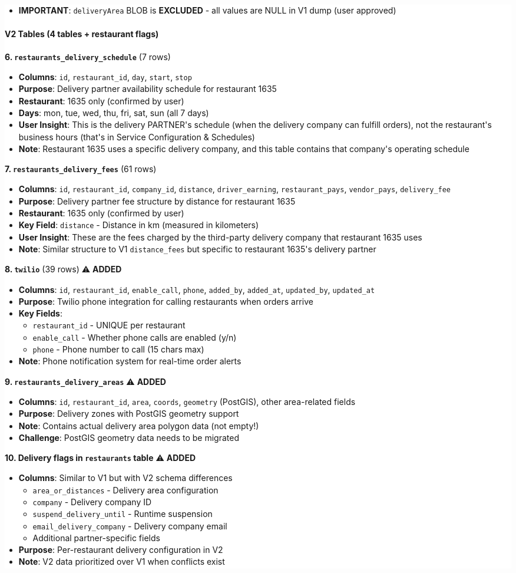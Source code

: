 - **IMPORTANT**: `deliveryArea` BLOB is **EXCLUDED** - all values are NULL in V1 dump (user approved)

#### V2 Tables (4 tables + restaurant flags)

**6. `restaurants_delivery_schedule`** (7 rows)
- **Columns**: `id`, `restaurant_id`, `day`, `start`, `stop`
- **Purpose**: Delivery partner availability schedule for restaurant 1635
- **Restaurant**: 1635 only (confirmed by user)
- **Days**: mon, tue, wed, thu, fri, sat, sun (all 7 days)
- **User Insight**: This is the delivery PARTNER's schedule (when the delivery company can fulfill orders), not the restaurant's business hours (that's in Service Configuration & Schedules)
- **Note**: Restaurant 1635 uses a specific delivery company, and this table contains that company's operating schedule

**7. `restaurants_delivery_fees`** (61 rows)
- **Columns**: `id`, `restaurant_id`, `company_id`, `distance`, `driver_earning`, `restaurant_pays`, `vendor_pays`, `delivery_fee`
- **Purpose**: Delivery partner fee structure by distance for restaurant 1635
- **Restaurant**: 1635 only (confirmed by user)
- **Key Field**: `distance` - Distance in km (measured in kilometers)
- **User Insight**: These are the fees charged by the third-party delivery company that restaurant 1635 uses
- **Note**: Similar structure to V1 `distance_fees` but specific to restaurant 1635's delivery partner

**8. `twilio`** (39 rows) ⚠️ **ADDED**
- **Columns**: `id`, `restaurant_id`, `enable_call`, `phone`, `added_by`, `added_at`, `updated_by`, `updated_at`
- **Purpose**: Twilio phone integration for calling restaurants when orders arrive
- **Key Fields**:
  - `restaurant_id` - UNIQUE per restaurant
  - `enable_call` - Whether phone calls are enabled (y/n)
  - `phone` - Phone number to call (15 chars max)
- **Note**: Phone notification system for real-time order alerts

**9. `restaurants_delivery_areas`** ⚠️ **ADDED**
- **Columns**: `id`, `restaurant_id`, `area`, `coords`, `geometry` (PostGIS), other area-related fields
- **Purpose**: Delivery zones with PostGIS geometry support
- **Note**: Contains actual delivery area polygon data (not empty!)
- **Challenge**: PostGIS geometry data needs to be migrated

**10. Delivery flags in `restaurants` table** ⚠️ **ADDED**
- **Columns**: Similar to V1 but with V2 schema differences
  - `area_or_distances` - Delivery area configuration
  - `company` - Delivery company ID
  - `suspend_delivery_until` - Runtime suspension
  - `email_delivery_company` - Delivery company email
  - Additional partner-specific fields
- **Purpose**: Per-restaurant delivery configuration in V2
- **Note**: V2 data prioritized over V1 when conflicts exist

